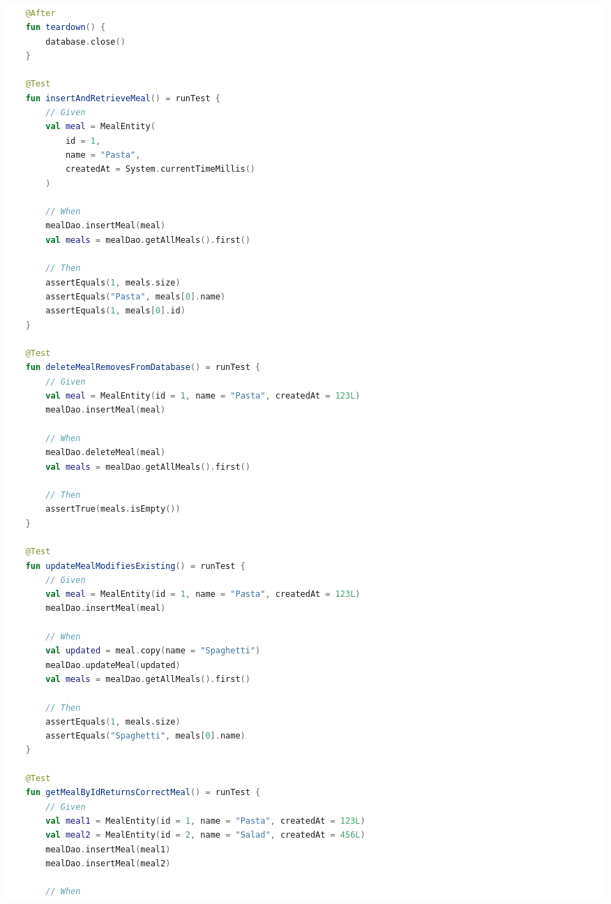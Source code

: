 ```kotlin
    @After
    fun teardown() {
        database.close()
    }
    
    @Test
    fun insertAndRetrieveMeal() = runTest {
        // Given
        val meal = MealEntity(
            id = 1,
            name = "Pasta",
            createdAt = System.currentTimeMillis()
        )
        
        // When
        mealDao.insertMeal(meal)
        val meals = mealDao.getAllMeals().first()
        
        // Then
        assertEquals(1, meals.size)
        assertEquals("Pasta", meals[0].name)
        assertEquals(1, meals[0].id)
    }
    
    @Test
    fun deleteMealRemovesFromDatabase() = runTest {
        // Given
        val meal = MealEntity(id = 1, name = "Pasta", createdAt = 123L)
        mealDao.insertMeal(meal)
        
        // When
        mealDao.deleteMeal(meal)
        val meals = mealDao.getAllMeals().first()
        
        // Then
        assertTrue(meals.isEmpty())
    }
    
    @Test
    fun updateMealModifiesExisting() = runTest {
        // Given
        val meal = MealEntity(id = 1, name = "Pasta", createdAt = 123L)
        mealDao.insertMeal(meal)
        
        // When
        val updated = meal.copy(name = "Spaghetti")
        mealDao.updateMeal(updated)
        val meals = mealDao.getAllMeals().first()
        
        // Then
        assertEquals(1, meals.size)
        assertEquals("Spaghetti", meals[0].name)
    }
    
    @Test
    fun getMealByIdReturnsCorrectMeal() = runTest {
        // Given
        val meal1 = MealEntity(id = 1, name = "Pasta", createdAt = 123L)
        val meal2 = MealEntity(id = 2, name = "Salad", createdAt = 456L)
        mealDao.insertMeal(meal1)
        mealDao.insertMeal(meal2)
        
        // When
```